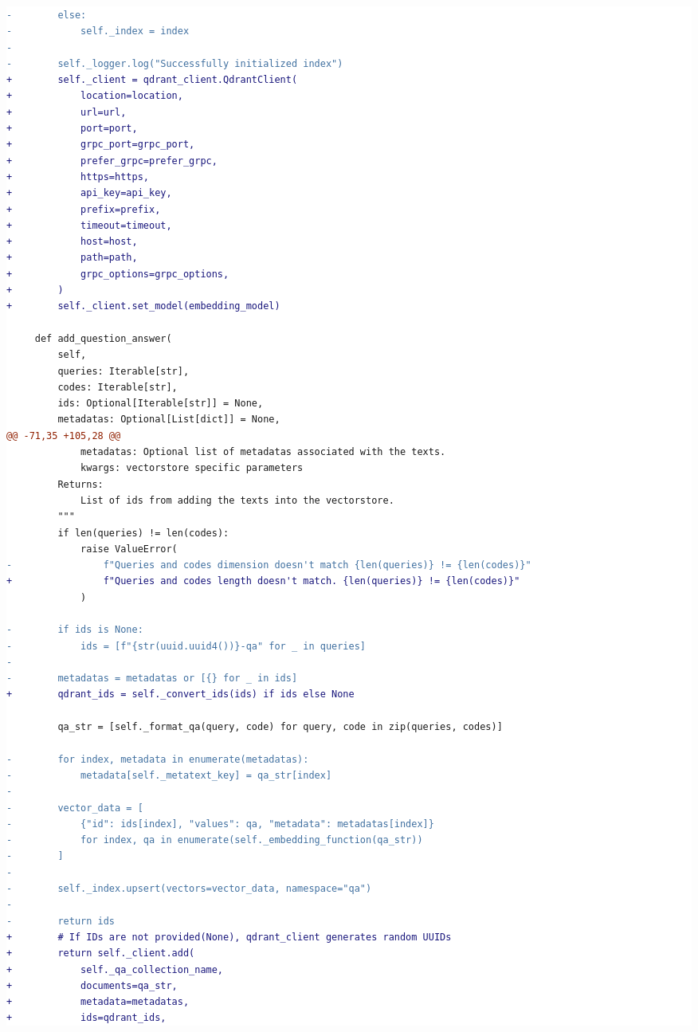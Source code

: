 ```diff
-        else:
-            self._index = index
-
-        self._logger.log("Successfully initialized index")
+        self._client = qdrant_client.QdrantClient(
+            location=location,
+            url=url,
+            port=port,
+            grpc_port=grpc_port,
+            prefer_grpc=prefer_grpc,
+            https=https,
+            api_key=api_key,
+            prefix=prefix,
+            timeout=timeout,
+            host=host,
+            path=path,
+            grpc_options=grpc_options,
+        )
+        self._client.set_model(embedding_model)
 
     def add_question_answer(
         self,
         queries: Iterable[str],
         codes: Iterable[str],
         ids: Optional[Iterable[str]] = None,
         metadatas: Optional[List[dict]] = None,
@@ -71,35 +105,28 @@
             metadatas: Optional list of metadatas associated with the texts.
             kwargs: vectorstore specific parameters
         Returns:
             List of ids from adding the texts into the vectorstore.
         """
         if len(queries) != len(codes):
             raise ValueError(
-                f"Queries and codes dimension doesn't match {len(queries)} != {len(codes)}"
+                f"Queries and codes length doesn't match. {len(queries)} != {len(codes)}"
             )
 
-        if ids is None:
-            ids = [f"{str(uuid.uuid4())}-qa" for _ in queries]
-
-        metadatas = metadatas or [{} for _ in ids]
+        qdrant_ids = self._convert_ids(ids) if ids else None
 
         qa_str = [self._format_qa(query, code) for query, code in zip(queries, codes)]
 
-        for index, metadata in enumerate(metadatas):
-            metadata[self._metatext_key] = qa_str[index]
-
-        vector_data = [
-            {"id": ids[index], "values": qa, "metadata": metadatas[index]}
-            for index, qa in enumerate(self._embedding_function(qa_str))
-        ]
-
-        self._index.upsert(vectors=vector_data, namespace="qa")
-
-        return ids
+        # If IDs are not provided(None), qdrant_client generates random UUIDs
+        return self._client.add(
+            self._qa_collection_name,
+            documents=qa_str,
+            metadata=metadatas,
+            ids=qdrant_ids,
```